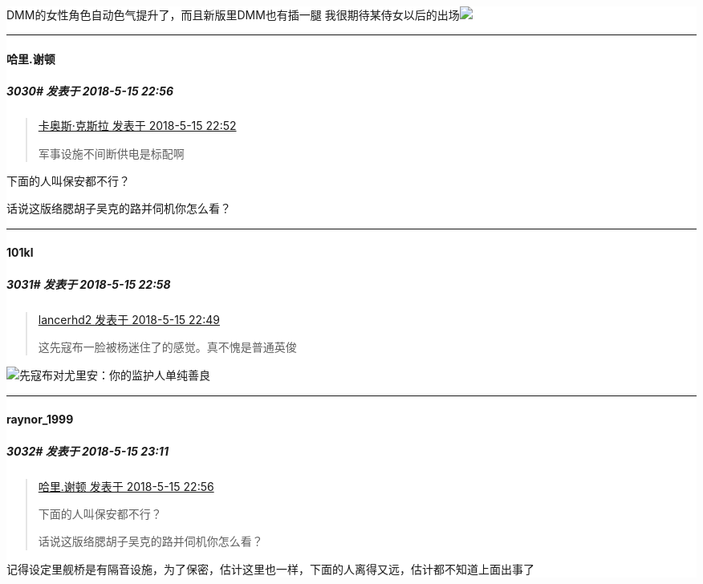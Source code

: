 DMM的女性角色自动色气提升了，而且新版里DMM也有插一腿</blockquote>
我很期待某侍女以后的出场<img src="https://static.saraba1st.com/image/smiley/face2017/065.png" referrerpolicy="no-referrer">







-----

####  哈里.谢顿  
##### 3030#       发表于 2018-5-15 22:56



<blockquote><a href="httphttps://bbs.saraba1st.com/2b/forum.php?mod=redirect&amp;goto=findpost&amp;pid=39609402&amp;ptid=1502023" target="_blank">卡奥斯·克斯拉 发表于 2018-5-15 22:52</a>

军事设施不间断供电是标配啊</blockquote>
下面的人叫保安都不行？


话说这版络腮胡子吴克的路并伺机你怎么看？







-----

####  101kl  
##### 3031#       发表于 2018-5-15 22:58



<blockquote><a href="httphttps://bbs.saraba1st.com/2b/forum.php?mod=redirect&amp;goto=findpost&amp;pid=39609348&amp;ptid=1502023" target="_blank">lancerhd2 发表于 2018-5-15 22:49</a>

这先寇布一脸被杨迷住了的感觉。真不愧是普通英俊</blockquote>
<img src="https://static.saraba1st.com/image/smiley/face2017/065.png" referrerpolicy="no-referrer">先寇布对尤里安：你的监护人单纯善良







-----

####  raynor_1999  
##### 3032#       发表于 2018-5-15 23:11



<blockquote><a href="httphttps://bbs.saraba1st.com/2b/forum.php?mod=redirect&amp;goto=findpost&amp;pid=39609449&amp;ptid=1502023" target="_blank">哈里.谢顿 发表于 2018-5-15 22:56</a>

下面的人叫保安都不行？


话说这版络腮胡子吴克的路并伺机你怎么看？</blockquote>
记得设定里舰桥是有隔音设施，为了保密，估计这里也一样，下面的人离得又远，估计都不知道上面出事了
